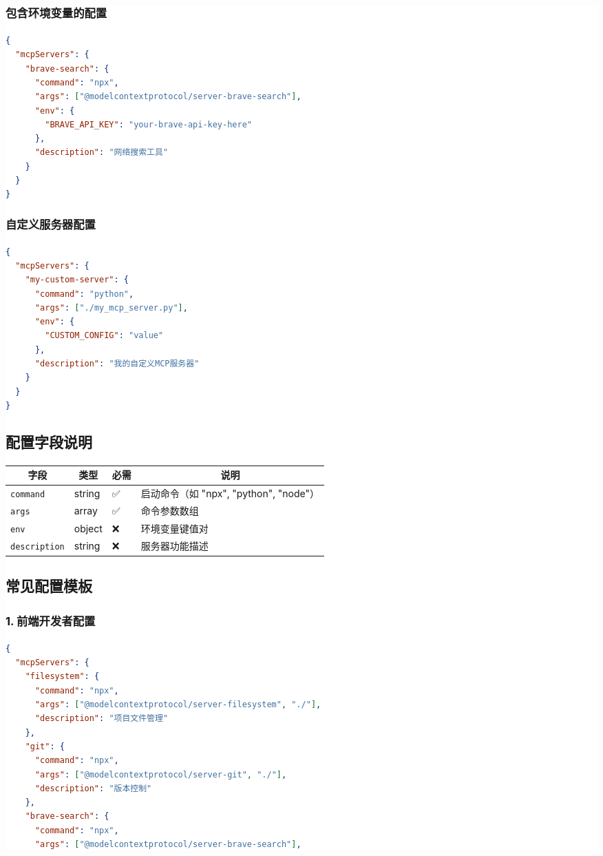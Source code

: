 ### 包含环境变量的配置
```json
{
  "mcpServers": {
    "brave-search": {
      "command": "npx",
      "args": ["@modelcontextprotocol/server-brave-search"],
      "env": {
        "BRAVE_API_KEY": "your-brave-api-key-here"
      },
      "description": "网络搜索工具"
    }
  }
}
```

### 自定义服务器配置
```json
{
  "mcpServers": {
    "my-custom-server": {
      "command": "python",
      "args": ["./my_mcp_server.py"],
      "env": {
        "CUSTOM_CONFIG": "value"
      },
      "description": "我的自定义MCP服务器"
    }
  }
}
```

## 配置字段说明

| 字段 | 类型 | 必需 | 说明 |
|------|------|------|------|
| `command` | string | ✅ | 启动命令（如 "npx", "python", "node"） |
| `args` | array | ✅ | 命令参数数组 |
| `env` | object | ❌ | 环境变量键值对 |
| `description` | string | ❌ | 服务器功能描述 |

## 常见配置模板

### 1. 前端开发者配置
```json
{
  "mcpServers": {
    "filesystem": {
      "command": "npx",
      "args": ["@modelcontextprotocol/server-filesystem", "./"],
      "description": "项目文件管理"
    },
    "git": {
      "command": "npx",
      "args": ["@modelcontextprotocol/server-git", "./"],
      "description": "版本控制"
    },
    "brave-search": {
      "command": "npx",
      "args": ["@modelcontextprotocol/server-brave-search"],
```
